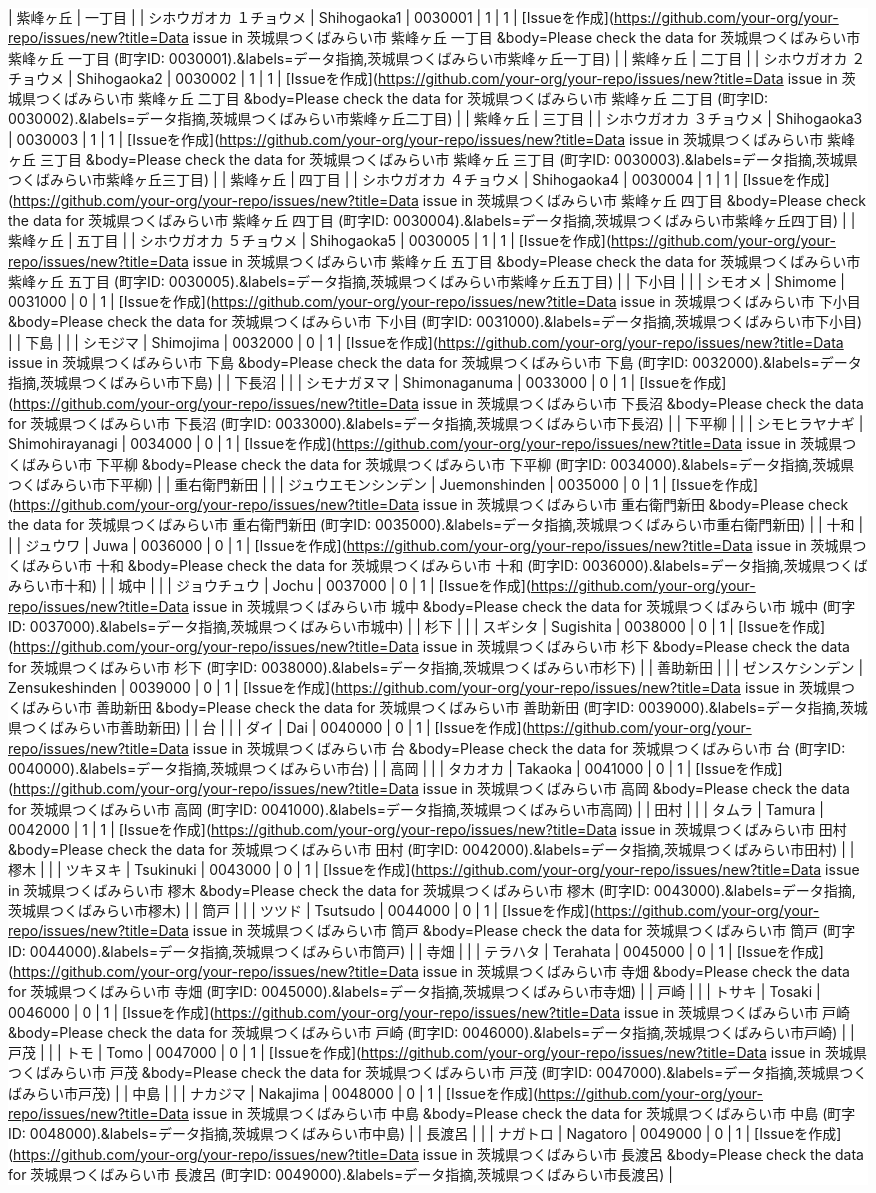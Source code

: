 | 紫峰ヶ丘 | 一丁目 |  | シホウガオカ １チョウメ  | Shihogaoka1 | 0030001 | 1 | 1 | [Issueを作成](https://github.com/your-org/your-repo/issues/new?title=Data issue in 茨城県つくばみらい市 紫峰ヶ丘 一丁目 &body=Please check the data for 茨城県つくばみらい市 紫峰ヶ丘 一丁目  (町字ID: 0030001).&labels=データ指摘,茨城県つくばみらい市紫峰ヶ丘一丁目) |
| 紫峰ヶ丘 | 二丁目 |  | シホウガオカ ２チョウメ  | Shihogaoka2 | 0030002 | 1 | 1 | [Issueを作成](https://github.com/your-org/your-repo/issues/new?title=Data issue in 茨城県つくばみらい市 紫峰ヶ丘 二丁目 &body=Please check the data for 茨城県つくばみらい市 紫峰ヶ丘 二丁目  (町字ID: 0030002).&labels=データ指摘,茨城県つくばみらい市紫峰ヶ丘二丁目) |
| 紫峰ヶ丘 | 三丁目 |  | シホウガオカ ３チョウメ  | Shihogaoka3 | 0030003 | 1 | 1 | [Issueを作成](https://github.com/your-org/your-repo/issues/new?title=Data issue in 茨城県つくばみらい市 紫峰ヶ丘 三丁目 &body=Please check the data for 茨城県つくばみらい市 紫峰ヶ丘 三丁目  (町字ID: 0030003).&labels=データ指摘,茨城県つくばみらい市紫峰ヶ丘三丁目) |
| 紫峰ヶ丘 | 四丁目 |  | シホウガオカ ４チョウメ  | Shihogaoka4 | 0030004 | 1 | 1 | [Issueを作成](https://github.com/your-org/your-repo/issues/new?title=Data issue in 茨城県つくばみらい市 紫峰ヶ丘 四丁目 &body=Please check the data for 茨城県つくばみらい市 紫峰ヶ丘 四丁目  (町字ID: 0030004).&labels=データ指摘,茨城県つくばみらい市紫峰ヶ丘四丁目) |
| 紫峰ヶ丘 | 五丁目 |  | シホウガオカ ５チョウメ  | Shihogaoka5 | 0030005 | 1 | 1 | [Issueを作成](https://github.com/your-org/your-repo/issues/new?title=Data issue in 茨城県つくばみらい市 紫峰ヶ丘 五丁目 &body=Please check the data for 茨城県つくばみらい市 紫峰ヶ丘 五丁目  (町字ID: 0030005).&labels=データ指摘,茨城県つくばみらい市紫峰ヶ丘五丁目) |
| 下小目 |  |  | シモオメ   | Shimome | 0031000 | 0 | 1 | [Issueを作成](https://github.com/your-org/your-repo/issues/new?title=Data issue in 茨城県つくばみらい市 下小目  &body=Please check the data for 茨城県つくばみらい市 下小目   (町字ID: 0031000).&labels=データ指摘,茨城県つくばみらい市下小目) |
| 下島 |  |  | シモジマ   | Shimojima | 0032000 | 0 | 1 | [Issueを作成](https://github.com/your-org/your-repo/issues/new?title=Data issue in 茨城県つくばみらい市 下島  &body=Please check the data for 茨城県つくばみらい市 下島   (町字ID: 0032000).&labels=データ指摘,茨城県つくばみらい市下島) |
| 下長沼 |  |  | シモナガヌマ   | Shimonaganuma | 0033000 | 0 | 1 | [Issueを作成](https://github.com/your-org/your-repo/issues/new?title=Data issue in 茨城県つくばみらい市 下長沼  &body=Please check the data for 茨城県つくばみらい市 下長沼   (町字ID: 0033000).&labels=データ指摘,茨城県つくばみらい市下長沼) |
| 下平柳 |  |  | シモヒラヤナギ   | Shimohirayanagi | 0034000 | 0 | 1 | [Issueを作成](https://github.com/your-org/your-repo/issues/new?title=Data issue in 茨城県つくばみらい市 下平柳  &body=Please check the data for 茨城県つくばみらい市 下平柳   (町字ID: 0034000).&labels=データ指摘,茨城県つくばみらい市下平柳) |
| 重右衛門新田 |  |  | ジュウエモンシンデン   | Juemonshinden | 0035000 | 0 | 1 | [Issueを作成](https://github.com/your-org/your-repo/issues/new?title=Data issue in 茨城県つくばみらい市 重右衛門新田  &body=Please check the data for 茨城県つくばみらい市 重右衛門新田   (町字ID: 0035000).&labels=データ指摘,茨城県つくばみらい市重右衛門新田) |
| 十和 |  |  | ジュウワ   | Juwa | 0036000 | 0 | 1 | [Issueを作成](https://github.com/your-org/your-repo/issues/new?title=Data issue in 茨城県つくばみらい市 十和  &body=Please check the data for 茨城県つくばみらい市 十和   (町字ID: 0036000).&labels=データ指摘,茨城県つくばみらい市十和) |
| 城中 |  |  | ジョウチュウ   | Jochu | 0037000 | 0 | 1 | [Issueを作成](https://github.com/your-org/your-repo/issues/new?title=Data issue in 茨城県つくばみらい市 城中  &body=Please check the data for 茨城県つくばみらい市 城中   (町字ID: 0037000).&labels=データ指摘,茨城県つくばみらい市城中) |
| 杉下 |  |  | スギシタ   | Sugishita | 0038000 | 0 | 1 | [Issueを作成](https://github.com/your-org/your-repo/issues/new?title=Data issue in 茨城県つくばみらい市 杉下  &body=Please check the data for 茨城県つくばみらい市 杉下   (町字ID: 0038000).&labels=データ指摘,茨城県つくばみらい市杉下) |
| 善助新田 |  |  | ゼンスケシンデン   | Zensukeshinden | 0039000 | 0 | 1 | [Issueを作成](https://github.com/your-org/your-repo/issues/new?title=Data issue in 茨城県つくばみらい市 善助新田  &body=Please check the data for 茨城県つくばみらい市 善助新田   (町字ID: 0039000).&labels=データ指摘,茨城県つくばみらい市善助新田) |
| 台 |  |  | ダイ   | Dai | 0040000 | 0 | 1 | [Issueを作成](https://github.com/your-org/your-repo/issues/new?title=Data issue in 茨城県つくばみらい市 台  &body=Please check the data for 茨城県つくばみらい市 台   (町字ID: 0040000).&labels=データ指摘,茨城県つくばみらい市台) |
| 高岡 |  |  | タカオカ   | Takaoka | 0041000 | 0 | 1 | [Issueを作成](https://github.com/your-org/your-repo/issues/new?title=Data issue in 茨城県つくばみらい市 高岡  &body=Please check the data for 茨城県つくばみらい市 高岡   (町字ID: 0041000).&labels=データ指摘,茨城県つくばみらい市高岡) |
| 田村 |  |  | タムラ   | Tamura | 0042000 | 1 | 1 | [Issueを作成](https://github.com/your-org/your-repo/issues/new?title=Data issue in 茨城県つくばみらい市 田村  &body=Please check the data for 茨城県つくばみらい市 田村   (町字ID: 0042000).&labels=データ指摘,茨城県つくばみらい市田村) |
| 樛木 |  |  | ツキヌキ   | Tsukinuki | 0043000 | 0 | 1 | [Issueを作成](https://github.com/your-org/your-repo/issues/new?title=Data issue in 茨城県つくばみらい市 樛木  &body=Please check the data for 茨城県つくばみらい市 樛木   (町字ID: 0043000).&labels=データ指摘,茨城県つくばみらい市樛木) |
| 筒戸 |  |  | ツツド   | Tsutsudo | 0044000 | 0 | 1 | [Issueを作成](https://github.com/your-org/your-repo/issues/new?title=Data issue in 茨城県つくばみらい市 筒戸  &body=Please check the data for 茨城県つくばみらい市 筒戸   (町字ID: 0044000).&labels=データ指摘,茨城県つくばみらい市筒戸) |
| 寺畑 |  |  | テラハタ   | Terahata | 0045000 | 0 | 1 | [Issueを作成](https://github.com/your-org/your-repo/issues/new?title=Data issue in 茨城県つくばみらい市 寺畑  &body=Please check the data for 茨城県つくばみらい市 寺畑   (町字ID: 0045000).&labels=データ指摘,茨城県つくばみらい市寺畑) |
| 戸崎 |  |  | トサキ   | Tosaki | 0046000 | 0 | 1 | [Issueを作成](https://github.com/your-org/your-repo/issues/new?title=Data issue in 茨城県つくばみらい市 戸崎  &body=Please check the data for 茨城県つくばみらい市 戸崎   (町字ID: 0046000).&labels=データ指摘,茨城県つくばみらい市戸崎) |
| 戸茂 |  |  | トモ   | Tomo | 0047000 | 0 | 1 | [Issueを作成](https://github.com/your-org/your-repo/issues/new?title=Data issue in 茨城県つくばみらい市 戸茂  &body=Please check the data for 茨城県つくばみらい市 戸茂   (町字ID: 0047000).&labels=データ指摘,茨城県つくばみらい市戸茂) |
| 中島 |  |  | ナカジマ   | Nakajima | 0048000 | 0 | 1 | [Issueを作成](https://github.com/your-org/your-repo/issues/new?title=Data issue in 茨城県つくばみらい市 中島  &body=Please check the data for 茨城県つくばみらい市 中島   (町字ID: 0048000).&labels=データ指摘,茨城県つくばみらい市中島) |
| 長渡呂 |  |  | ナガトロ   | Nagatoro | 0049000 | 0 | 1 | [Issueを作成](https://github.com/your-org/your-repo/issues/new?title=Data issue in 茨城県つくばみらい市 長渡呂  &body=Please check the data for 茨城県つくばみらい市 長渡呂   (町字ID: 0049000).&labels=データ指摘,茨城県つくばみらい市長渡呂) |